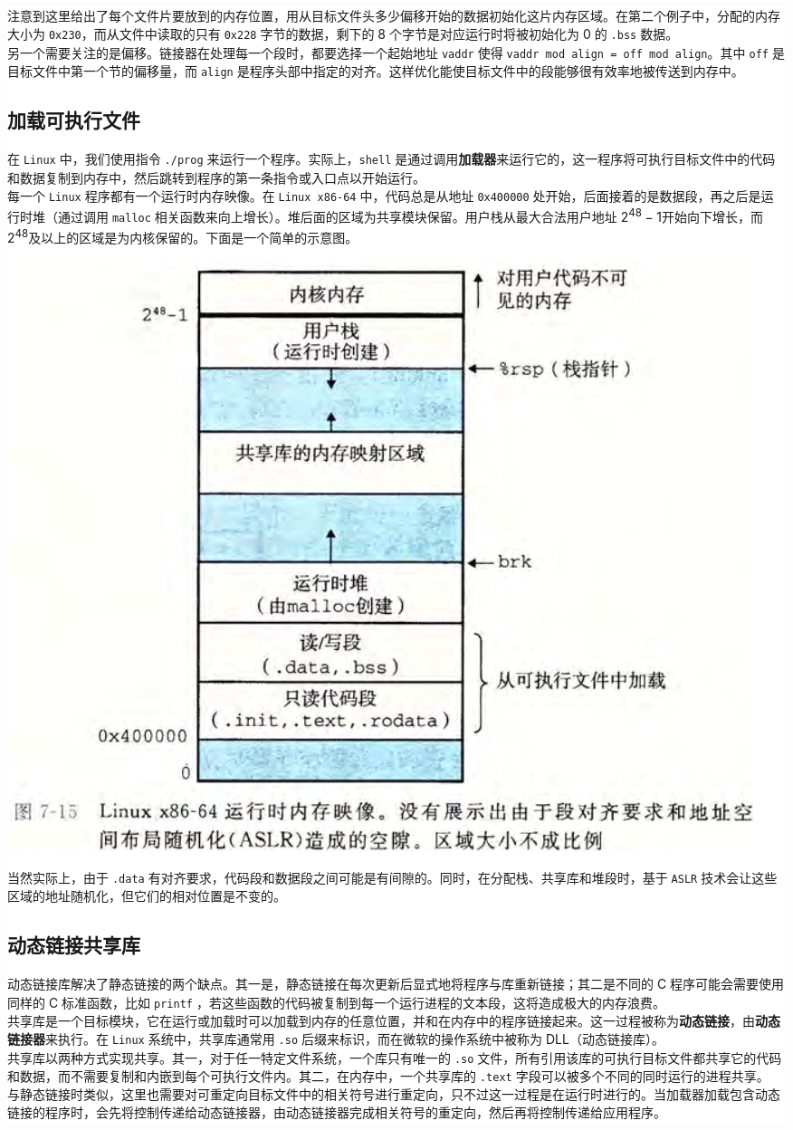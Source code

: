 注意到这里给出了每个文件片要放到的内存位置，用从目标文件头多少偏移开始的数据初始化这片内存区域。在第二个例子中，分配的内存大小为 `0x230`，而从文件中读取的只有 `0x228` 字节的数据，剩下的 8 个字节是对应运行时将被初始化为 0 的 `.bss` 数据。  
另一个需要关注的是偏移。链接器在处理每一个段时，都要选择一个起始地址 `vaddr` 使得 `vaddr mod align = off mod align`。其中 `off` 是目标文件中第一个节的偏移量，而 `align` 是程序头部中指定的对齐。这样优化能使目标文件中的段能够很有效率地被传送到内存中。

## 加载可执行文件
在 `Linux` 中，我们使用指令 `./prog` 来运行一个程序。实际上，`shell` 是通过调用**加载器**来运行它的，这一程序将可执行目标文件中的代码和数据复制到内存中，然后跳转到程序的第一条指令或入口点以开始运行。  
每一个 `Linux` 程序都有一个运行时内存映像。在 `Linux x86-64` 中，代码总是从地址 `0x400000` 处开始，后面接着的是数据段，再之后是运行时堆（通过调用 `malloc` 相关函数来向上增长）。堆后面的区域为共享模块保留。用户栈从最大合法用户地址 $2^{48}-1$开始向下增长，而 $2^{48}$及以上的区域是为内核保留的。下面是一个简单的示意图。

![内存映像示意图](_v_images/20211121210923310_21014.png)

当然实际上，由于 `.data` 有对齐要求，代码段和数据段之间可能是有间隙的。同时，在分配栈、共享库和堆段时，基于 `ASLR` 技术会让这些区域的地址随机化，但它们的相对位置是不变的。

## 动态链接共享库
动态链接库解决了静态链接的两个缺点。其一是，静态链接在每次更新后显式地将程序与库重新链接；其二是不同的 C 程序可能会需要使用同样的 C 标准函数，比如 `printf` ，若这些函数的代码被复制到每一个运行进程的文本段，这将造成极大的内存浪费。  
共享库是一个目标模块，它在运行或加载时可以加载到内存的任意位置，并和在内存中的程序链接起来。这一过程被称为**动态链接**，由**动态链接器**来执行。在 `Linux` 系统中，共享库通常用 `.so` 后缀来标识，而在微软的操作系统中被称为 DLL（动态链接库）。  
共享库以两种方式实现共享。其一，对于任一特定文件系统，一个库只有唯一的 `.so` 文件，所有引用该库的可执行目标文件都共享它的代码和数据，而不需要复制和内嵌到每个可执行文件内。其二，在内存中，一个共享库的 `.text` 字段可以被多个不同的同时运行的进程共享。  
与静态链接时类似，这里也需要对可重定向目标文件中的相关符号进行重定向，只不过这一过程是在运行时进行的。当加载器加载包含动态链接的程序时，会先将控制传递给动态链接器，由动态链接器完成相关符号的重定向，然后再将控制传递给应用程序。
